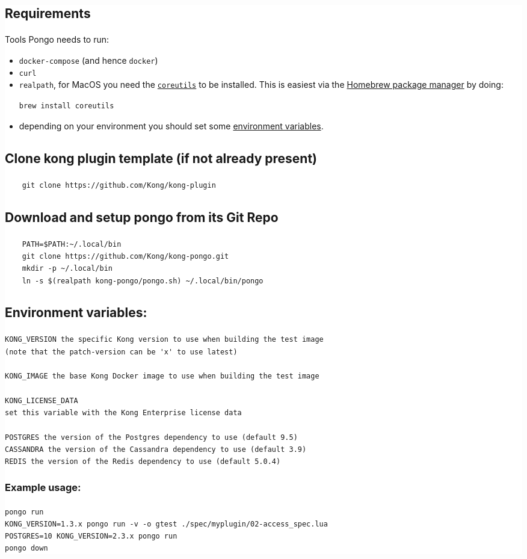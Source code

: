 ## Requirements

Tools Pongo needs to run:

- `docker-compose` (and hence `docker`)
- `curl`
- `realpath`, for MacOS you need the [`coreutils`](https://www.gnu.org/software/coreutils/coreutils.html)
  to be installed. This is easiest via the [Homebrew package manager](https://brew.sh/) by doing:
  ```
  brew install coreutils
  ```
- depending on your environment you should set some [environment variables](#configuration).

## Clone kong plugin template (if not already present)

```shell
    git clone https://github.com/Kong/kong-plugin
```

## Download and setup pongo from its Git Repo

```shell
    PATH=$PATH:~/.local/bin
    git clone https://github.com/Kong/kong-pongo.git
    mkdir -p ~/.local/bin
    ln -s $(realpath kong-pongo/pongo.sh) ~/.local/bin/pongo
```

## Environment variables:

```shell
KONG_VERSION the specific Kong version to use when building the test image
(note that the patch-version can be 'x' to use latest)

KONG_IMAGE the base Kong Docker image to use when building the test image

KONG_LICENSE_DATA
set this variable with the Kong Enterprise license data

POSTGRES the version of the Postgres dependency to use (default 9.5)
CASSANDRA the version of the Cassandra dependency to use (default 3.9)
REDIS the version of the Redis dependency to use (default 5.0.4)
```

### Example usage:

```shell
pongo run
KONG_VERSION=1.3.x pongo run -v -o gtest ./spec/myplugin/02-access_spec.lua
POSTGRES=10 KONG_VERSION=2.3.x pongo run
pongo down
```
